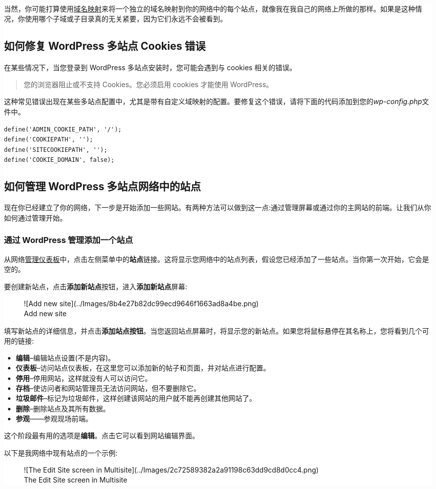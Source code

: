 当然，你可能打算使用[域名映射](https://kinsta.com/knowledgebase/wordpress-multisite-domain-mapping/)来将一个独立的域名映射到你的网络中的每个站点，就像我在我自己的网络上所做的那样。如果是这种情况，你使用哪个子域或子目录真的无关紧要，因为它们永远不会被看到。

## 如何修复 WordPress 多站点 Cookies 错误

在某些情况下，当您登录到 WordPress 多站点安装时，您可能会遇到与 cookies 相关的错误。

> 您的浏览器阻止或不支持 Cookies。您必须启用 cookies 才能使用 WordPress。

这种常见错误出现在某些多站点配置中，尤其是带有自定义域映射的配置。要修复这个错误，请将下面的代码添加到您的*wp-config.php*文件中。

```
define('ADMIN_COOKIE_PATH', '/'); 
define('COOKIEPATH', ''); 
define('SITECOOKIEPATH', ''); 
define('COOKIE_DOMAIN', false);
```

## 如何管理 WordPress 多站点网络中的站点

现在你已经建立了你的网络，下一步是开始添加一些网站。有两种方法可以做到这一点:通过管理屏幕或通过你的主网站的前端。让我们从你如何通过管理开始。

### 通过 WordPress 管理添加一个站点

从网络[管理仪表板](https://kinsta.com/knowledgebase/wordpress-admin/)中，点击左侧菜单中的**站点**链接。这将显示您网络中的站点列表，假设您已经添加了一些站点。当你第一次开始，它会是空的。

要创建新站点，点击**添加新站点**按钮，进入**添加新站点**屏幕:

<figure id="attachment_49885" aria-describedby="caption-attachment-49885" style="width: 1168px" class="wp-caption alignnone">![Add new site](../Images/8b4e27b82dc99ecd9646f1663ad8a4be.png)

<figcaption id="caption-attachment-49885" class="wp-caption-text">Add new site</figcaption>

</figure>

填写新站点的详细信息，并点击**添加站点按钮**。当您返回站点屏幕时，将显示您的新站点。如果您将鼠标悬停在其名称上，您将看到几个可用的链接:

*   **编辑**–编辑站点设置(不是内容)。
*   **仪表板**–访问站点仪表板，在这里您可以添加新的帖子和页面，并对站点进行配置。
*   **停用**–停用网站，这样就没有人可以访问它。
*   **存档**–使访问者和网站管理员无法访问网站，但不要删除它。
*   **垃圾邮件**–标记为垃圾邮件，这样创建该网站的用户就不能再创建其他网站了。
*   **删除**–删除站点及其所有数据。
*   **参观**——参观现场前端。

这个阶段最有用的选项是**编辑**。点击它可以看到网站编辑界面。

以下是我网络中现有站点的一个示例:

<figure id="attachment_52520" aria-describedby="caption-attachment-52520" style="width: 1343px" class="wp-caption alignnone">![The Edit Site screen in Multisite](../Images/2c72589382a2a91198c63dd9cd8d0cc4.png)

<figcaption id="caption-attachment-52520" class="wp-caption-text">The Edit Site screen in Multisite</figcaption>

</figure>
